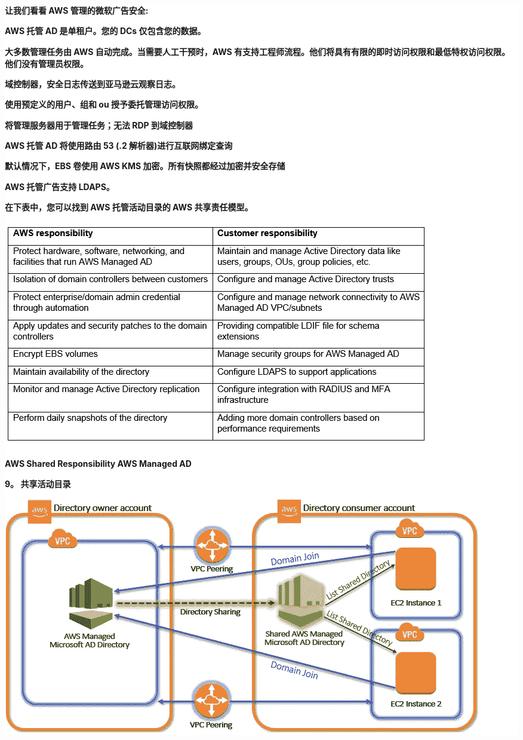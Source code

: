 **让我们看看 AWS 管理的微软广告安全:**

**AWS 托管 AD 是单租户。您的 DCs 仅包含您的数据。**

**大多数管理任务由 AWS 自动完成。当需要人工干预时，AWS 有支持工程师流程。他们将具有有限的即时访问权限和最低特权访问权限。他们没有管理员权限。**

**域控制器，安全日志传送到亚马逊云观察日志。**

**使用预定义的用户、组和 ou 授予委托管理访问权限。**

**将管理服务器用于管理任务；无法 RDP 到域控制器**

**AWS 托管 AD 将使用路由 53 (.2 解析器)进行互联网绑定查询**

**默认情况下，EBS 卷使用 AWS KMS 加密。所有快照都经过加密并安全存储**

**AWS 托管广告支持 LDAPS。**

**在下表中，您可以找到 AWS 托管活动目录的 AWS 共享责任模型。**

**![](img/8c35eb8914d9771f6776df3923756dfb.png)**

**AWS Shared Responsibility AWS Managed AD**

****9。** **共享活动目录****

**![](img/11ba741633e8d66b7b2a578c050c1acb.png)**
